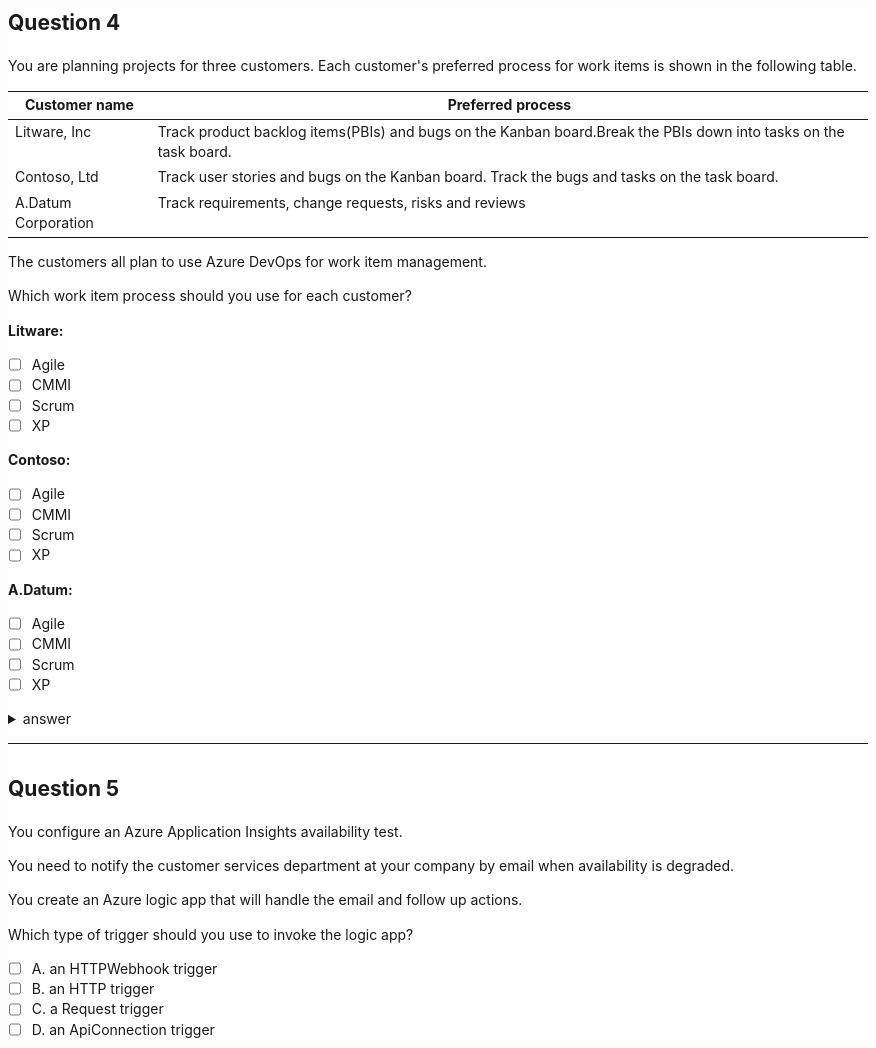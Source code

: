 
## Question 4

You are planning projects for three customers. Each customer's preferred process for work items is shown in the following table.

| Customer name       | Preferred process                                                                                                |
| ------------------- | ---------------------------------------------------------------------------------------------------------------- |
| Litware, Inc        | Track product backlog items(PBIs) and bugs on the Kanban board.Break the PBIs down into tasks on the task board. |
| Contoso, Ltd        | Track user stories and bugs on the Kanban board. Track the bugs and tasks on the task board.                     |
| A.Datum Corporation | Track requirements, change requests, risks and reviews                                                           |

The customers all plan to use Azure DevOps for work item management.

Which work item process should you use for each customer?

**Litware:**

-   [ ] Agile
-   [ ] CMMI
-   [ ] Scrum
-   [ ] XP

**Contoso:**

-   [ ] Agile
-   [ ] CMMI
-   [ ] Scrum
-   [ ] XP

**A.Datum:**

-   [ ] Agile
-   [ ] CMMI
-   [ ] Scrum
-   [ ] XP

<details><summary>answer</summary></details>

---

## Question 5

You configure an Azure Application Insights availability test.

You need to notify the customer services department at your company by email when availability is degraded.

You create an Azure logic app that will handle the email and follow up actions.

Which type of trigger should you use to invoke the logic app?

-   [ ] A. an HTTPWebhook trigger
-   [ ] B. an HTTP trigger
-   [ ] C. a Request trigger
-   [ ] D. an ApiConnection trigger
